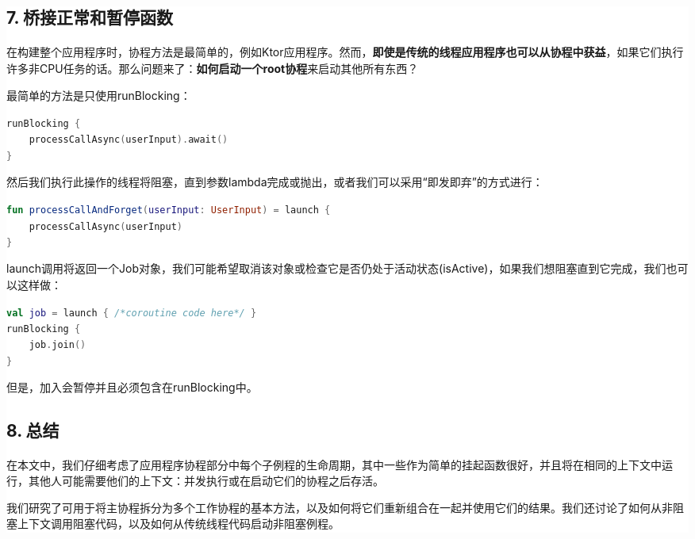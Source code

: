 ## 7. 桥接正常和暂停函数

在构建整个应用程序时，协程方法是最简单的，例如Ktor应用程序。然而，**即使是传统的线程应用程序也可以从协程中获益**，如果它们执行许多非CPU任务的话。那么问题来了：**如何启动一个root协程**来启动其他所有东西？

最简单的方法是只使用runBlocking：

```kotlin
runBlocking {
    processCallAsync(userInput).await()
}
```

然后我们执行此操作的线程将阻塞，直到参数lambda完成或抛出，或者我们可以采用“即发即弃”的方式进行：

```kotlin
fun processCallAndForget(userInput: UserInput) = launch {
    processCallAsync(userInput)
}
```

launch调用将返回一个Job对象，我们可能希望取消该对象或检查它是否仍处于活动状态(isActive)，如果我们想阻塞直到它完成，我们也可以这样做：

```kotlin
val job = launch { /*coroutine code here*/ }
runBlocking {
    job.join()
}
```

但是，加入会暂停并且必须包含在runBlocking中。

## 8. 总结

在本文中，我们仔细考虑了应用程序协程部分中每个子例程的生命周期，其中一些作为简单的挂起函数很好，并且将在相同的上下文中运行，其他人可能需要他们的上下文：并发执行或在启动它们的协程之后存活。

我们研究了可用于将主协程拆分为多个工作协程的基本方法，以及如何将它们重新组合在一起并使用它们的结果。我们还讨论了如何从非阻塞上下文调用阻塞代码，以及如何从传统线程代码启动非阻塞例程。